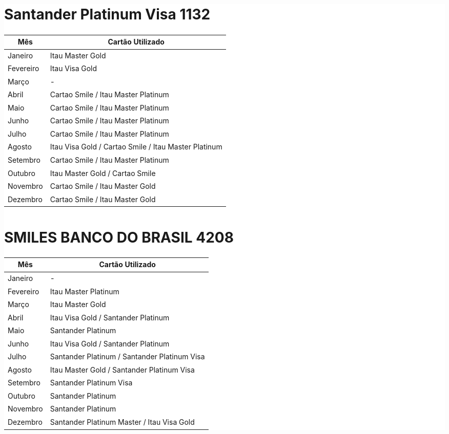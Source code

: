 # Santander Platinum Visa 1132

| Mês       | Cartão Utilizado       |
|------------|-------------------------|
| Janeiro    | Itau Master Gold        |
| Fevereiro  | Itau Visa Gold          |
| Março      | -                       |
| Abril      | Cartao Smile / Itau Master Platinum |
| Maio       | Cartao Smile / Itau Master Platinum |
| Junho      | Cartao Smile / Itau Master Platinum |
| Julho      | Cartao Smile / Itau Master Platinum |
| Agosto     | Itau Visa Gold / Cartao Smile / Itau Master Platinum |
| Setembro   | Cartao Smile / Itau Master Platinum |
| Outubro    | Itau Master Gold / Cartao Smile |
| Novembro   | Cartao Smile / Itau Master Gold |
| Dezembro   | Cartao Smile / Itau Master Gold |


# SMILES BANCO DO BRASIL 4208

| Mês       | Cartão Utilizado                                |
|------------|-------------------------------------------------|
| Janeiro    | -                                               |
| Fevereiro  | Itau Master Platinum                           |
| Março      | Itau Master Gold                               |
| Abril      | Itau Visa Gold / Santander Platinum            |
| Maio       | Santander Platinum                             |
| Junho      | Itau Visa Gold / Santander Platinum            |
| Julho      | Santander Platinum / Santander Platinum Visa   |
| Agosto     | Itau Master Gold / Santander Platinum Visa     |
| Setembro   | Santander Platinum Visa                        |
| Outubro    | Santander Platinum                             |
| Novembro   | Santander Platinum                             |
| Dezembro   | Santander Platinum Master / Itau Visa Gold     |
